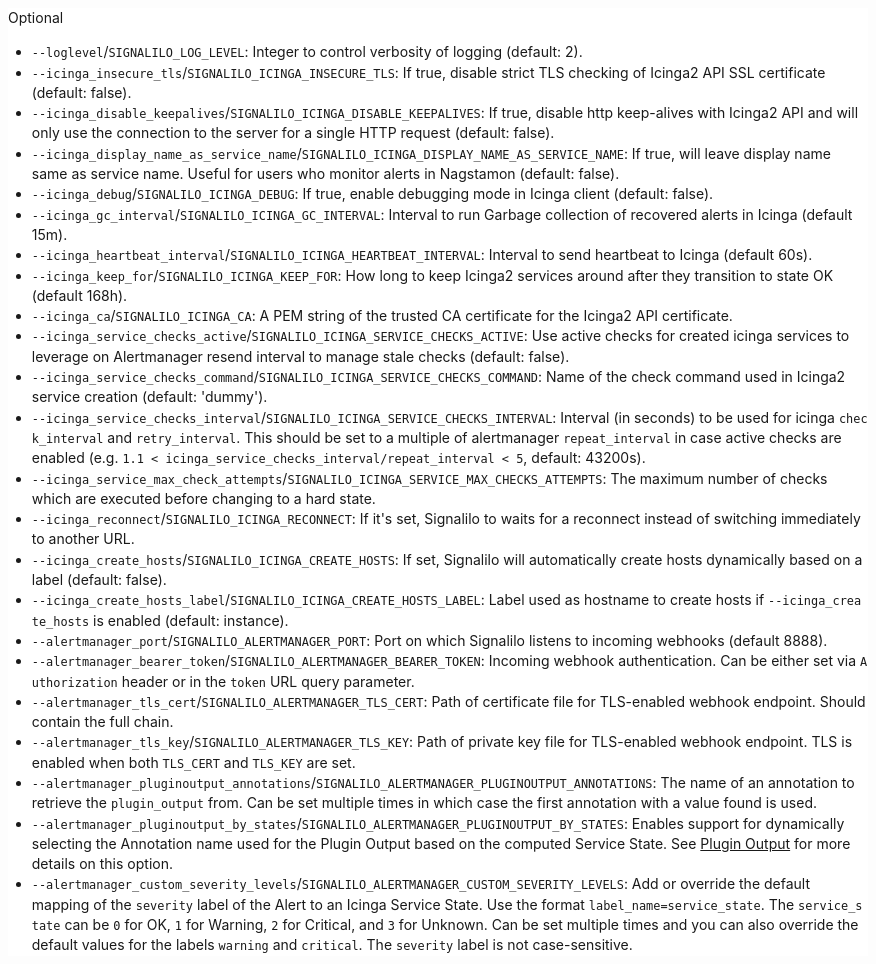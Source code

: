 Optional

* `--loglevel`/`SIGNALILO_LOG_LEVEL`:
  Integer to control verbosity of logging (default: 2).
* `--icinga_insecure_tls`/`SIGNALILO_ICINGA_INSECURE_TLS`:
  If true, disable strict TLS checking of Icinga2 API SSL certificate (default: false).
* `--icinga_disable_keepalives`/`SIGNALILO_ICINGA_DISABLE_KEEPALIVES`:
  If true, disable http keep-alives with Icinga2 API and will only use the connection to the server for a single HTTP request (default: false).
* `--icinga_display_name_as_service_name`/`SIGNALILO_ICINGA_DISPLAY_NAME_AS_SERVICE_NAME`:
  If true, will leave display name same as service name. Useful for users who monitor alerts in Nagstamon (default: false).
* `--icinga_debug`/`SIGNALILO_ICINGA_DEBUG`:
  If true, enable debugging mode in Icinga client (default: false).
* `--icinga_gc_interval`/`SIGNALILO_ICINGA_GC_INTERVAL`:
  Interval to run Garbage collection of recovered alerts in Icinga (default 15m).
* `--icinga_heartbeat_interval`/`SIGNALILO_ICINGA_HEARTBEAT_INTERVAL`:
  Interval to send heartbeat to Icinga (default 60s).
* `--icinga_keep_for`/`SIGNALILO_ICINGA_KEEP_FOR`:
  How long to keep Icinga2 services around after they transition to state OK (default 168h).
* `--icinga_ca`/`SIGNALILO_ICINGA_CA`:
  A PEM string of the trusted CA certificate for the Icinga2 API certificate.
* `--icinga_service_checks_active`/`SIGNALILO_ICINGA_SERVICE_CHECKS_ACTIVE`:
  Use active checks for created icinga services to leverage on Alertmanager resend interval to manage stale checks (default: false).
* `--icinga_service_checks_command`/`SIGNALILO_ICINGA_SERVICE_CHECKS_COMMAND`:
  Name of the check command used in Icinga2 service creation (default: 'dummy').
* `--icinga_service_checks_interval`/`SIGNALILO_ICINGA_SERVICE_CHECKS_INTERVAL`:
  Interval (in seconds) to be used for icinga `check_interval` and `retry_interval`.
  This should be set to a multiple of alertmanager `repeat_interval` in case active checks are enabled (e.g. `1.1 < icinga_service_checks_interval/repeat_interval < 5`, default: 43200s).
* `--icinga_service_max_check_attempts`/`SIGNALILO_ICINGA_SERVICE_MAX_CHECKS_ATTEMPTS`:
  The maximum number of checks which are executed before changing to a hard state.
* `--icinga_reconnect`/`SIGNALILO_ICINGA_RECONNECT`:
  If it's set, Signalilo to waits for a reconnect instead of switching immediately to another URL.
* `--icinga_create_hosts`/`SIGNALILO_ICINGA_CREATE_HOSTS`:
  If set, Signalilo will automatically create hosts dynamically based on a label (default: false).
* `--icinga_create_hosts_label`/`SIGNALILO_ICINGA_CREATE_HOSTS_LABEL`:
  Label used as hostname to create hosts if `--icinga_create_hosts` is enabled (default: instance).
* `--alertmanager_port`/`SIGNALILO_ALERTMANAGER_PORT`:
  Port on which Signalilo listens to incoming webhooks (default 8888).
* `--alertmanager_bearer_token`/`SIGNALILO_ALERTMANAGER_BEARER_TOKEN`:
  Incoming webhook authentication. Can be either set via `Authorization` header or in the `token` URL query parameter.
* `--alertmanager_tls_cert`/`SIGNALILO_ALERTMANAGER_TLS_CERT`:
  Path of certificate file for TLS-enabled webhook endpoint. Should contain the full chain.
* `--alertmanager_tls_key`/`SIGNALILO_ALERTMANAGER_TLS_KEY`:
  Path of private key file for TLS-enabled webhook endpoint. TLS is enabled when both `TLS_CERT` and `TLS_KEY` are set.
* `--alertmanager_pluginoutput_annotations`/`SIGNALILO_ALERTMANAGER_PLUGINOUTPUT_ANNOTATIONS`:
  The name of an annotation to retrieve the `plugin_output` from. Can be set multiple times in which case the first annotation with a value found is used.
* `--alertmanager_pluginoutput_by_states`/`SIGNALILO_ALERTMANAGER_PLUGINOUTPUT_BY_STATES`:
  Enables support for dynamically selecting the Annotation name used for the Plugin Output based on the computed Service State.
  See [Plugin Output](#plugin-output) for more details on this option.
* `--alertmanager_custom_severity_levels`/`SIGNALILO_ALERTMANAGER_CUSTOM_SEVERITY_LEVELS`:
  Add or override the default mapping of the `severity` label of the Alert to an Icinga Service State.
  Use the format `label_name=service_state`.
  The `service_state` can be `0` for OK, `1` for Warning, `2` for Critical, and `3` for Unknown.
  Can be set multiple times and you can also override the default values for the labels `warning` and `critical`.
  The `severity` label is not case-sensitive.